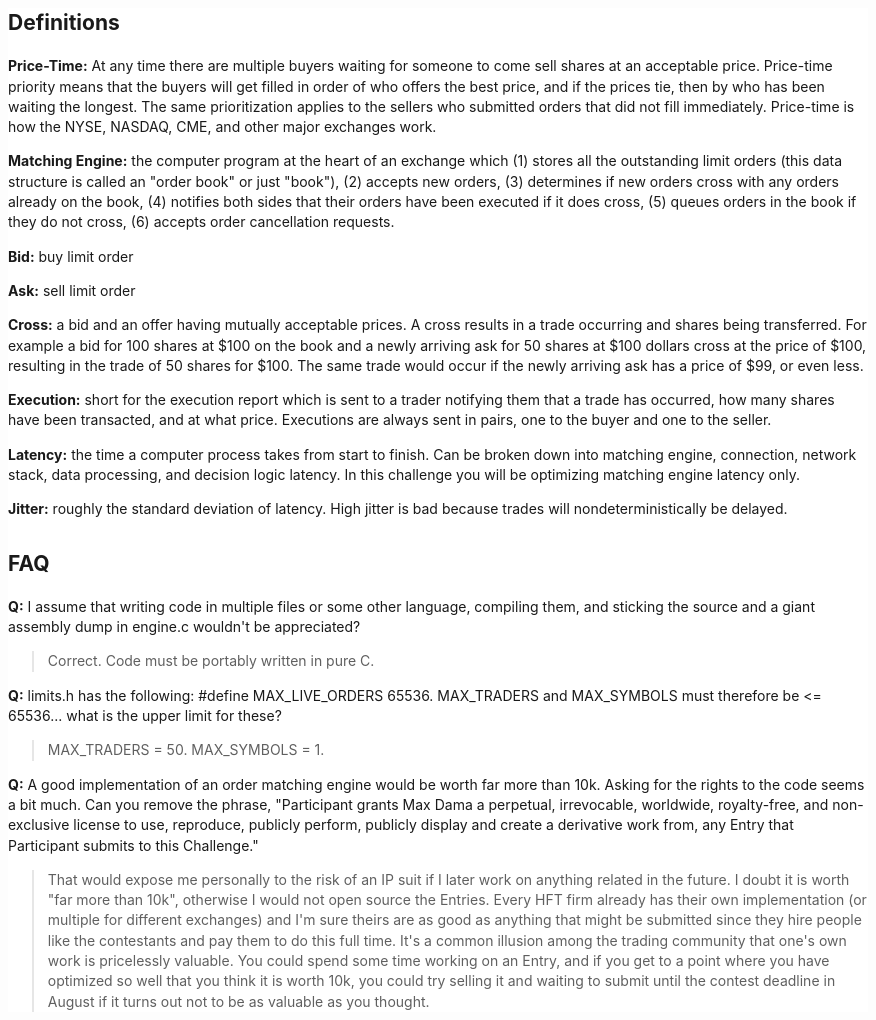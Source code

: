 ## Definitions

**Price-Time:** At any time there are multiple buyers waiting for someone to come sell shares at an acceptable price. Price-time priority means that the buyers will get filled in order of who offers the best price, and if the prices tie, then by who has been waiting the longest. The same prioritization applies to the sellers who submitted orders that did not fill immediately. Price-time is how the NYSE, NASDAQ, CME, and other major exchanges work.


**Matching Engine:** the computer program at the heart of an exchange which (1) stores all the outstanding limit orders (this data structure is called an "order book" or just "book"), (2) accepts new orders, (3) determines if new orders cross with any orders already on the book, (4) notifies both sides that their orders have been executed if it does cross, (5) queues orders in the book if they do not cross, (6) accepts order cancellation requests.


**Bid:** buy limit order

**Ask:** sell limit order


**Cross:** a bid and an offer having mutually acceptable prices. A cross results in a trade occurring and shares being transferred. For example a bid for 100 shares at $100 on the book and a newly arriving ask for 50 shares at $100 dollars cross at the price of $100, resulting in the trade of 50 shares for $100. The same trade would occur if the newly arriving ask has a price of $99, or even less.


**Execution:** short for the execution report which is sent to a trader notifying them that a trade has occurred, how many shares have been transacted, and at what price. Executions are always sent in pairs, one to the buyer and one to the seller.


**Latency:** the time a computer process takes from start to finish. Can be broken down into matching engine, connection, network stack, data processing, and decision logic latency. In this challenge you will be optimizing matching engine latency only.


**Jitter:** roughly the standard deviation of latency. High jitter is bad because trades will nondeterministically be delayed.


## FAQ

**Q:** I assume that writing code in multiple files or some other language, compiling them, and sticking the source and a giant assembly dump in engine.c wouldn't be appreciated?
> Correct. Code must be portably written in pure C.

**Q:** limits.h has the following: #define MAX_LIVE_ORDERS 65536. MAX_TRADERS and MAX_SYMBOLS must therefore be <= 65536... what is the upper limit for these?
> MAX_TRADERS = 50. MAX_SYMBOLS = 1.

**Q:** A good implementation of an order matching engine would be worth far more than 10k. Asking for the rights to the code seems a bit much. Can you remove the phrase, "Participant grants Max Dama a perpetual, irrevocable, worldwide, royalty-free, and non-exclusive license to use, reproduce, publicly perform, publicly display and create a derivative work from, any Entry that Participant submits to this Challenge."
> That would expose me personally to the risk of an IP suit if I later work on anything related in the future. I doubt it is worth "far more than 10k", otherwise I would not open source the Entries. Every HFT firm already has their own implementation (or multiple for different exchanges) and I'm sure theirs are as good as anything that might be submitted since they hire people like the contestants and pay them to do this full time. It's a common illusion among the trading community that one's own work is pricelessly valuable. You could spend some time working on an Entry, and if you get to a point where you have optimized so well that you think it is worth 10k, you could try selling it and waiting to submit until the contest deadline in August if it turns out not to be as valuable as you thought.
